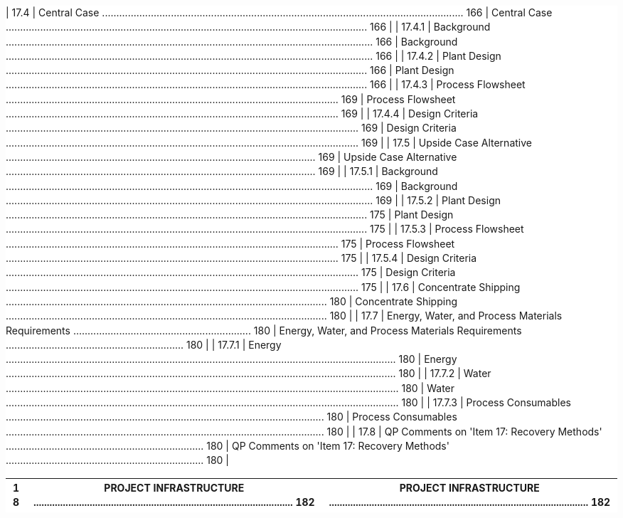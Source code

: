 | 17.4    | Central Case  ..............................................................................................................................  166     | Central Case  ..............................................................................................................................  166     |
| 17.4.1  | Background  ................................................................................................................................  166     | Background  ................................................................................................................................  166     |
| 17.4.2  | Plant Design ..............................................................................................................................  166      | Plant Design ..............................................................................................................................  166      |
| 17.4.3  | Process Flowsheet ....................................................................................................................  169           | Process Flowsheet ....................................................................................................................  169           |
| 17.4.4  | Design Criteria ...........................................................................................................................  169      | Design Criteria ...........................................................................................................................  169      |
| 17.5    | Upside Case Alternative ............................................................................................................  169             | Upside Case Alternative ............................................................................................................  169             |
| 17.5.1  | Background  ................................................................................................................................  169     | Background  ................................................................................................................................  169     |
| 17.5.2  | Plant Design ..............................................................................................................................  175      | Plant Design ..............................................................................................................................  175      |
| 17.5.3  | Process Flowsheet ....................................................................................................................  175           | Process Flowsheet ....................................................................................................................  175           |
| 17.5.4  | Design Criteria ...........................................................................................................................  175      | Design Criteria ...........................................................................................................................  175      |
| 17.6    | Concentrate Shipping ................................................................................................................  180            | Concentrate Shipping ................................................................................................................  180            |
| 17.7    | Energy, Water, and Process Materials Requirements ..............................................................  180                                 | Energy, Water, and Process Materials Requirements ..............................................................  180                                 |
| 17.7.1  | Energy  ........................................................................................................................................  180 | Energy  ........................................................................................................................................  180 |
| 17.7.2  | Water .........................................................................................................................................  180  | Water .........................................................................................................................................  180  |
| 17.7.3  | Process Consumables  ...............................................................................................................  180             | Process Consumables  ...............................................................................................................  180             |
| 17.8    | QP Comments on 'Item 17:  Recovery Methods' .....................................................................  180                                | QP Comments on 'Item 17:  Recovery Methods' .....................................................................  180                                |





| 18      | PROJECT INFRASTRUCTURE .................................................................................................  182                           | PROJECT INFRASTRUCTURE .................................................................................................  182                           |
|---------|---------------------------------------------------------------------------------------------------------------------------------------------------------|---------------------------------------------------------------------------------------------------------------------------------------------------------|